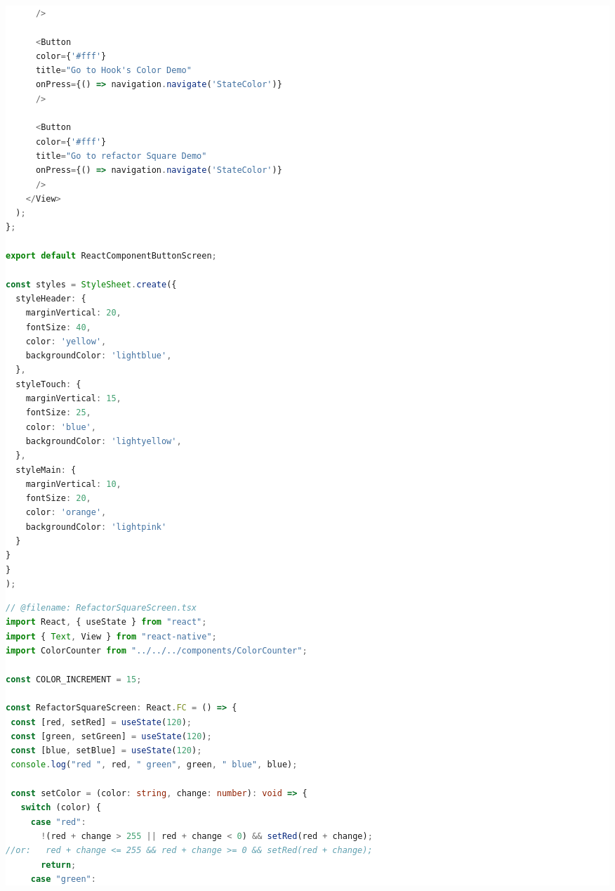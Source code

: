 ```TypeScript
      />

      <Button
      color={'#fff'}
      title="Go to Hook's Color Demo"
      onPress={() => navigation.navigate('StateColor')}
      />

      <Button
      color={'#fff'}
      title="Go to refactor Square Demo"
      onPress={() => navigation.navigate('StateColor')}
      />
    </View>
  );
};

export default ReactComponentButtonScreen;

const styles = StyleSheet.create({
  styleHeader: {
    marginVertical: 20,
    fontSize: 40,
    color: 'yellow',
    backgroundColor: 'lightblue',
  },
  styleTouch: {
    marginVertical: 15,
    fontSize: 25,
    color: 'blue',
    backgroundColor: 'lightyellow',
  },
  styleMain: {
    marginVertical: 10,
    fontSize: 20,
    color: 'orange',
    backgroundColor: 'lightpink'
  }
}
}
);
```

```TypeScript
// @filename: RefactorSquareScreen.tsx
import React, { useState } from "react";
import { Text, View } from "react-native";
import ColorCounter from "../../../components/ColorCounter";

const COLOR_INCREMENT = 15;

const RefactorSquareScreen: React.FC = () => {
 const [red, setRed] = useState(120);
 const [green, setGreen] = useState(120);
 const [blue, setBlue] = useState(120);
 console.log("red ", red, " green", green, " blue", blue);

 const setColor = (color: string, change: number): void => {
   switch (color) {
     case "red":
       !(red + change > 255 || red + change < 0) && setRed(red + change);
//or:   red + change <= 255 && red + change >= 0 && setRed(red + change);
       return;
     case "green":
```